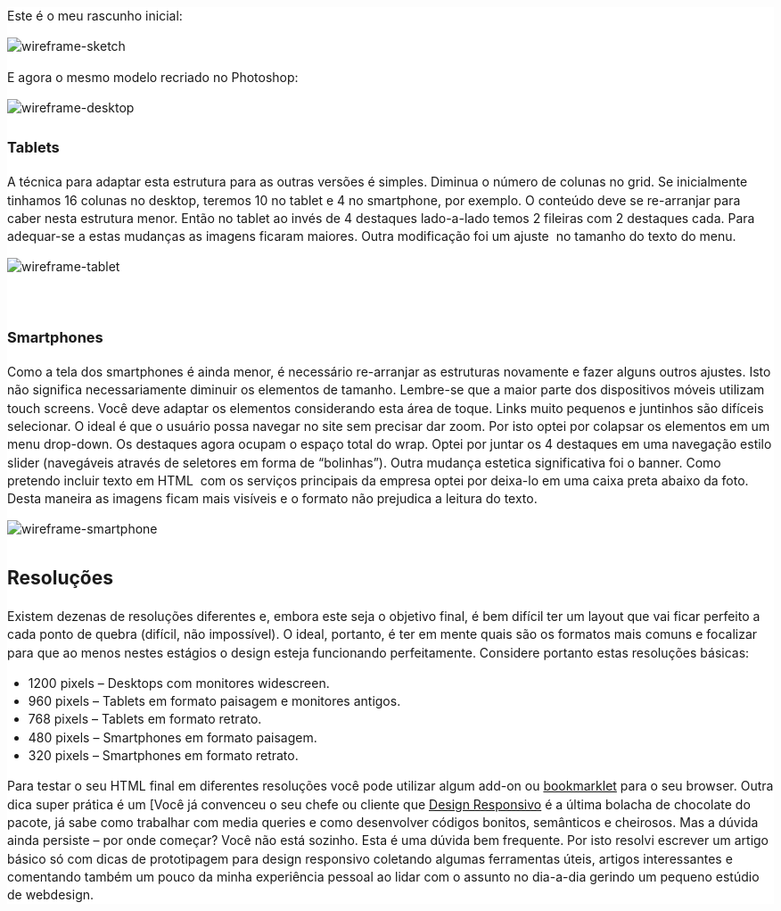 Este é o meu rascunho inicial:

<img class="alignnone size-full wp-image-27002" alt="wireframe-sketch" src="https://raw.githubusercontent.com/diegoeis/tableless-static-images/master/2013/04/wireframe-sketch1.jpg" width="660" height="708" srcset="uploads/2013/04/wireframe-sketch1.jpg 660w, uploads/2013/04/wireframe-sketch1-156x168.jpg 156w, uploads/2013/04/wireframe-sketch1-288x310.jpg 288w" sizes="(max-width: 660px) 100vw, 660px" />

E agora o mesmo modelo recriado no Photoshop:

<img class="alignnone size-full wp-image-27021" alt="wireframe-desktop" src="https://raw.githubusercontent.com/diegoeis/tableless-static-images/master/2013/04/wireframe-desktop.jpg" width="660" height="666" srcset="uploads/2013/04/wireframe-desktop.jpg 660w, uploads/2013/04/wireframe-desktop-166x168.jpg 166w, uploads/2013/04/wireframe-desktop-307x310.jpg 307w" sizes="(max-width: 660px) 100vw, 660px" />

### Tablets

A técnica para adaptar esta estrutura para as outras versões é simples. Diminua o número de colunas no grid. Se inicialmente tinhamos 16 colunas no desktop, teremos 10 no tablet e 4 no smartphone, por exemplo. O conteúdo deve se re-arranjar para caber nesta estrutura menor. Então no tablet ao invés de 4 destaques lado-a-lado temos 2 fileiras com 2 destaques cada. Para adequar-se a estas mudanças as imagens ficaram maiores. Outra modificação foi um ajuste  no tamanho do texto do menu.

<img class="alignnone size-full wp-image-26973" alt="wireframe-tablet" src="https://raw.githubusercontent.com/diegoeis/tableless-static-images/master/2013/04/wireframe-tablet.jpg" width="660" height="894" srcset="uploads/2013/04/wireframe-tablet.jpg 660w, uploads/2013/04/wireframe-tablet-124x168.jpg 124w, uploads/2013/04/wireframe-tablet-228x310.jpg 228w" sizes="(max-width: 660px) 100vw, 660px" />

&nbsp;

### Smartphones

Como a tela dos smartphones é ainda menor, é necessário re-arranjar as estruturas novamente e fazer alguns outros ajustes. Isto não significa necessariamente diminuir os elementos de tamanho. Lembre-se que a maior parte dos dispositivos móveis utilizam touch screens. Você deve adaptar os elementos considerando esta área de toque. Links muito pequenos e juntinhos são difíceis selecionar. O ideal é que o usuário possa navegar no site sem precisar dar zoom. Por isto optei por colapsar os elementos em um menu drop-down. Os destaques agora ocupam o espaço total do wrap. Optei por juntar os 4 destaques em uma navegação estilo slider (navegáveis através de seletores em forma de &#8220;bolinhas&#8221;). Outra mudança estetica significativa foi o banner. Como pretendo incluir texto em HTML  com os serviços principais da empresa optei por deixa-lo em uma caixa preta abaixo da foto. Desta maneira as imagens ficam mais visíveis e o formato não prejudica a leitura do texto.

<img class="alignnone size-full wp-image-26972" alt="wireframe-smartphone" src="https://raw.githubusercontent.com/diegoeis/tableless-static-images/master/2013/04/wireframe-smartphone.jpg" width="660" height="1102" srcset="uploads/2013/04/wireframe-smartphone.jpg 660w, uploads/2013/04/wireframe-smartphone-100x168.jpg 100w, uploads/2013/04/wireframe-smartphone-185x310.jpg 185w" sizes="(max-width: 660px) 100vw, 660px" />

## Resoluções

Existem dezenas de resoluções diferentes e, embora este seja o objetivo final, é bem difícil ter um layout que vai ficar perfeito a cada ponto de quebra (difícil, não impossível). O ideal, portanto, é ter em mente quais são os formatos mais comuns e focalizar para que ao menos nestes estágios o design esteja funcionando perfeitamente. Considere portanto estas resoluções básicas:

  * 1200 pixels &#8211; Desktops com monitores widescreen.
  * 960 pixels &#8211; Tablets em formato paisagem e monitores antigos.
  * 768 pixels &#8211; Tablets em formato retrato.
  * 480 pixels &#8211; Smartphones em formato paisagem.
  * 320 pixels &#8211; Smartphones em formato retrato.

Para testar o seu HTML final em diferentes resoluções você pode utilizar algum add-on ou [bookmarklet][4] para o seu browser. Outra dica super prática é um [Você já convenceu o seu chefe ou cliente que [Design Responsivo][1] é a última bolacha de chocolate do pacote, já sabe como trabalhar com media queries e como desenvolver códigos bonitos, semânticos e cheirosos. Mas a dúvida ainda persiste &#8211; por onde começar? Você não está sozinho. Esta é uma dúvida bem frequente. Por isto resolvi escrever um artigo básico só com dicas de prototipagem para design responsivo coletando algumas ferramentas úteis, artigos interessantes e comentando também um pouco da minha experiência pessoal ao lidar com o assunto no dia-a-dia gerindo um pequeno estúdio de webdesign.


 [1]: http://tableless.com.br/introducao-ao-responsive-web-design/ "O que é Design Responsivo?"
 [2]: http://sneakpeekit.com/ "Sneakpeekit"
 [3]: http://appsketchbook.com/ "App Sketchbook"
 [4]: http://seesparkbox.com/foundry/media_query_bookmarklet "Media Query Bookmarklet"
 [5]: http://www.envisionsuccess.net/images/responsive-guide.jpg "Responsive Guide Wallpaper"
 [6]: http://dribbble.com/shots/410635-Responsive-Grid-PSD/ "Responsive Grid PSD"
 [7]: http://framelessgrid.com/ "Frameless"
 [8]: https://raw.githubusercontent.com/diegoeis/tableless-static-images/master/2013/04/grid.zip "Grid"
 [9]: http://www.psdcovers.com/ "PSD Covers"
 [10]: http://dribbble.com/ "dribbble"
 [11]: http://tableless.com.br/?s=design+responsivo "Tableless Design Responsivo"
 [12]: http://blog.popupdesign.com.br/?s=Design+responsivo "BlogUp - Design Responsivo"
 [13]: http://bradfrost.github.io/this-is-responsive/resources.html "Responsive Resources"